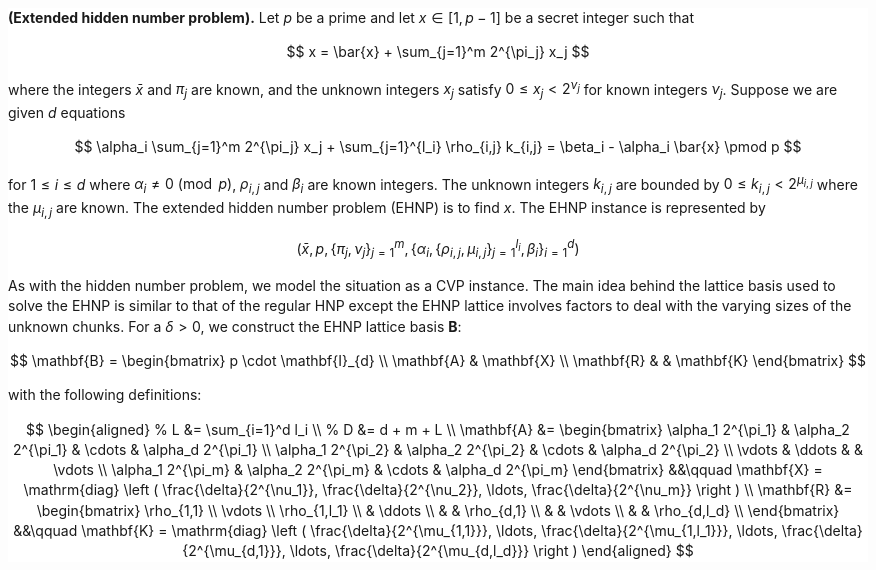 **(Extended hidden number problem).** Let $p$ be a prime and let $x \in [1, p-1]$ be a secret integer such that

$$
x = \bar{x} + \sum_{j=1}^m 2^{\pi_j} x_j
$$

where the integers $\bar{x}$ and $\pi_j$ are known, and the unknown integers $x_j$ satisfy $0 \leq x_j < 2^{\nu_j}$ for known integers $\nu_j$. Suppose we are given $d$ equations

$$
\alpha_i \sum_{j=1}^m 2^{\pi_j} x_j + \sum_{j=1}^{l_i} \rho_{i,j} k_{i,j} = \beta_i - \alpha_i \bar{x} \pmod p
$$

for $1 \leq i \leq d$ where $\alpha_i \neq 0 \pmod p$, $\rho_{i, j}$ and $\beta_i$ are known integers. The unknown integers $k_{i,j}$ are bounded by $0 \leq k_{i,j} < 2^{\mu_{i,j}}$ where the $\mu_{i,j}$ are known. The extended hidden number problem (EHNP) is to find $x$. The EHNP instance is represented by

$$
\left ( \bar{x}, p, \{ \pi_j, \nu_j \}_{j=1}^m, \left \{ \alpha_i, \{ \rho_{i,j}, \mu_{i,j} \}_{j=1}^{l_i}, \beta_i \right \}_{i=1}^d \right )
$$

As with the hidden number problem, we model the situation as a CVP instance. The main idea behind the lattice basis used to solve the EHNP is similar to that of the regular HNP except the EHNP lattice involves factors to deal with the varying sizes of the unknown chunks. For a $\delta > 0$, we construct the EHNP lattice basis $\mathbf{B}$:

$$
\mathbf{B} =
\begin{bmatrix}
  p \cdot \mathbf{I}_{d} \\
  \mathbf{A} & \mathbf{X} \\
  \mathbf{R} & & \mathbf{K}
\end{bmatrix}
$$

with the following definitions:

$$
\begin{aligned}
  % L &= \sum_{i=1}^d l_i \\
  % D &= d + m + L \\
  \mathbf{A} &=
  \begin{bmatrix}
    \alpha_1 2^{\pi_1} & \alpha_2 2^{\pi_1} & \cdots & \alpha_d 2^{\pi_1} \\
    \alpha_1 2^{\pi_2} & \alpha_2 2^{\pi_2} & \cdots & \alpha_d 2^{\pi_2} \\
    \vdots & \ddots & & \vdots \\
    \alpha_1 2^{\pi_m} & \alpha_2 2^{\pi_m} & \cdots & \alpha_d 2^{\pi_m}
  \end{bmatrix}
  &&\qquad
  \mathbf{X} = \mathrm{diag} \left ( \frac{\delta}{2^{\nu_1}}, \frac{\delta}{2^{\nu_2}}, \ldots, \frac{\delta}{2^{\nu_m}} \right ) \\
  \mathbf{R} &=
  \begin{bmatrix}
    \rho_{1,1} \\ \vdots \\ \rho_{1,l_1} \\
    & \ddots \\
    & & \rho_{d,1} \\ & & \vdots \\ & & \rho_{d,l_d} \\
  \end{bmatrix}
   &&\qquad
   \mathbf{K} = \mathrm{diag} \left ( \frac{\delta}{2^{\mu_{1,1}}}, \ldots, \frac{\delta}{2^{\mu_{1,l_1}}}, \ldots, \frac{\delta}{2^{\mu_{d,1}}}, \ldots, \frac{\delta}{2^{\mu_{d,l_d}}} \right )
\end{aligned}
$$
